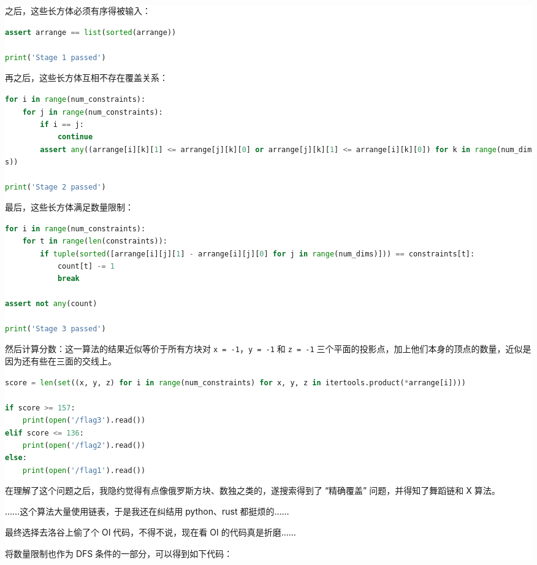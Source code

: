 之后，这些长方体必须有序得被输入：

```py
assert arrange == list(sorted(arrange))

print('Stage 1 passed')
```

再之后，这些长方体互相不存在覆盖关系：

```py
for i in range(num_constraints):
    for j in range(num_constraints):
        if i == j:
            continue
        assert any((arrange[i][k][1] <= arrange[j][k][0] or arrange[j][k][1] <= arrange[i][k][0]) for k in range(num_dims))

print('Stage 2 passed')
```

最后，这些长方体满足数量限制：

```py
for i in range(num_constraints):
    for t in range(len(constraints)):
        if tuple(sorted([arrange[i][j][1] - arrange[i][j][0] for j in range(num_dims)])) == constraints[t]:
            count[t] -= 1
            break

assert not any(count)

print('Stage 3 passed')
```

然后计算分数：这一算法的结果近似等价于所有方块对 `x = -1`，`y = -1` 和 `z = -1` 三个平面的投影点，加上他们本身的顶点的数量，近似是因为还有些在三面的交线上。

```py
score = len(set((x, y, z) for i in range(num_constraints) for x, y, z in itertools.product(*arrange[i])))

if score >= 157:
    print(open('/flag3').read())
elif score <= 136:
    print(open('/flag2').read())
else:
    print(open('/flag1').read())
```

在理解了这个问题之后，我隐约觉得有点像俄罗斯方块、数独之类的，遂搜索得到了 “精确覆盖” 问题，并得知了舞蹈链和 X 算法。

……这个算法大量使用链表，于是我还在纠结用 python、rust 都挺烦的……

最终选择去洛谷上偷了个 OI 代码，不得不说，现在看 OI 的代码真是折磨……

将数量限制也作为 DFS 条件的一部分，可以得到如下代码：
